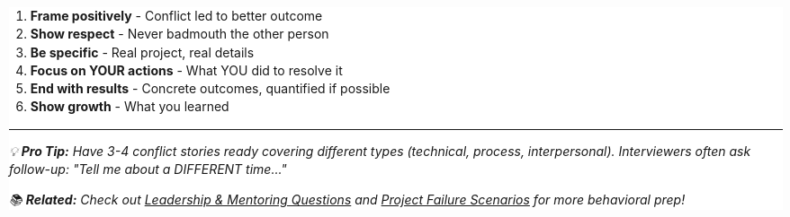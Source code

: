 1. **Frame positively** - Conflict led to better outcome
2. **Show respect** - Never badmouth the other person
3. **Be specific** - Real project, real details
4. **Focus on YOUR actions** - What YOU did to resolve it
5. **End with results** - Concrete outcomes, quantified if possible
6. **Show growth** - What you learned

---

*💡 **Pro Tip:** Have 3-4 conflict stories ready covering different types (technical, process, interpersonal). Interviewers often ask follow-up: "Tell me about a DIFFERENT time..."*

*📚 **Related:** Check out [Leadership & Mentoring Questions](/interviews/behavioral-leadership/) and [Project Failure Scenarios](/interviews/behavioral-failures/) for more behavioral prep!*

